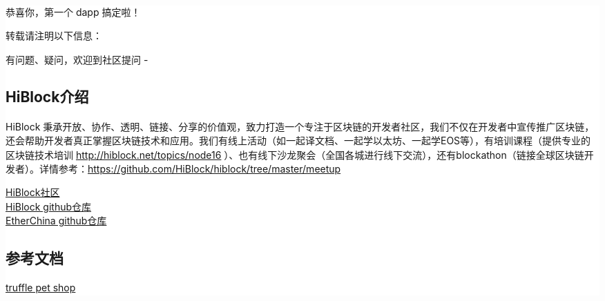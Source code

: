 恭喜你，第一个 dapp 搞定啦！

转载请注明以下信息：  

有问题、疑问，欢迎到社区提问 -   

## HiBlock介绍
HiBlock 秉承开放、协作、透明、链接、分享的价值观，致力打造一个专注于区块链的开发者社区，我们不仅在开发者中宣传推广区块链，还会帮助开发者真正掌握区块链技术和应用。我们有线上活动（如一起译文档、一起学以太坊、一起学EOS等），有培训课程（提供专业的区块链技术培训 http://hiblock.net/topics/node16 ）、也有线下沙龙聚会（全国各城进行线下交流），还有blockathon（链接全球区块链开发者）。详情参考：https://github.com/HiBlock/hiblock/tree/master/meetup 

[HiBlock社区](hiblock.net)  
[HiBlock github仓库](https://github.com/HiBlock/)  
[EtherChina github仓库](https://github.com/etherchina/)  

## 参考文档  
[truffle pet shop](http://truffleframework.com/tutorials/pet-shop)   